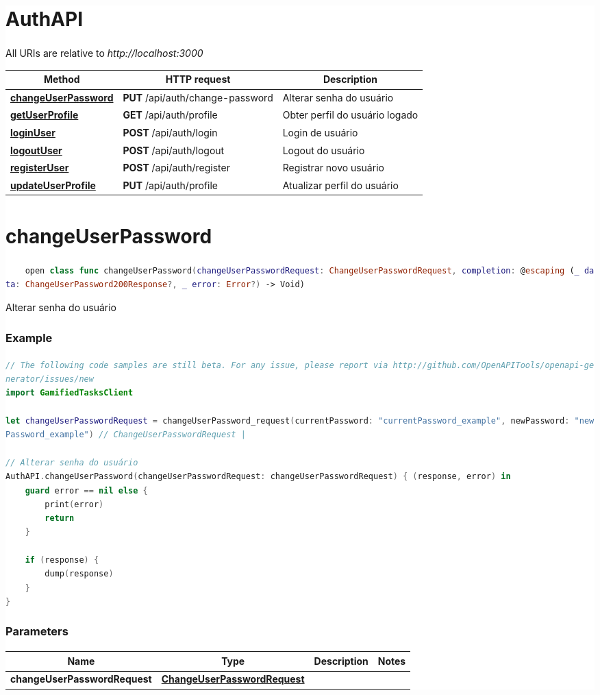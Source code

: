 # AuthAPI

All URIs are relative to *http://localhost:3000*

Method | HTTP request | Description
------------- | ------------- | -------------
[**changeUserPassword**](AuthAPI.md#changeuserpassword) | **PUT** /api/auth/change-password | Alterar senha do usuário
[**getUserProfile**](AuthAPI.md#getuserprofile) | **GET** /api/auth/profile | Obter perfil do usuário logado
[**loginUser**](AuthAPI.md#loginuser) | **POST** /api/auth/login | Login de usuário
[**logoutUser**](AuthAPI.md#logoutuser) | **POST** /api/auth/logout | Logout do usuário
[**registerUser**](AuthAPI.md#registeruser) | **POST** /api/auth/register | Registrar novo usuário
[**updateUserProfile**](AuthAPI.md#updateuserprofile) | **PUT** /api/auth/profile | Atualizar perfil do usuário


# **changeUserPassword**
```swift
    open class func changeUserPassword(changeUserPasswordRequest: ChangeUserPasswordRequest, completion: @escaping (_ data: ChangeUserPassword200Response?, _ error: Error?) -> Void)
```

Alterar senha do usuário

### Example
```swift
// The following code samples are still beta. For any issue, please report via http://github.com/OpenAPITools/openapi-generator/issues/new
import GamifiedTasksClient

let changeUserPasswordRequest = changeUserPassword_request(currentPassword: "currentPassword_example", newPassword: "newPassword_example") // ChangeUserPasswordRequest | 

// Alterar senha do usuário
AuthAPI.changeUserPassword(changeUserPasswordRequest: changeUserPasswordRequest) { (response, error) in
    guard error == nil else {
        print(error)
        return
    }

    if (response) {
        dump(response)
    }
}
```

### Parameters

Name | Type | Description  | Notes
------------- | ------------- | ------------- | -------------
 **changeUserPasswordRequest** | [**ChangeUserPasswordRequest**](ChangeUserPasswordRequest.md) |  | 
